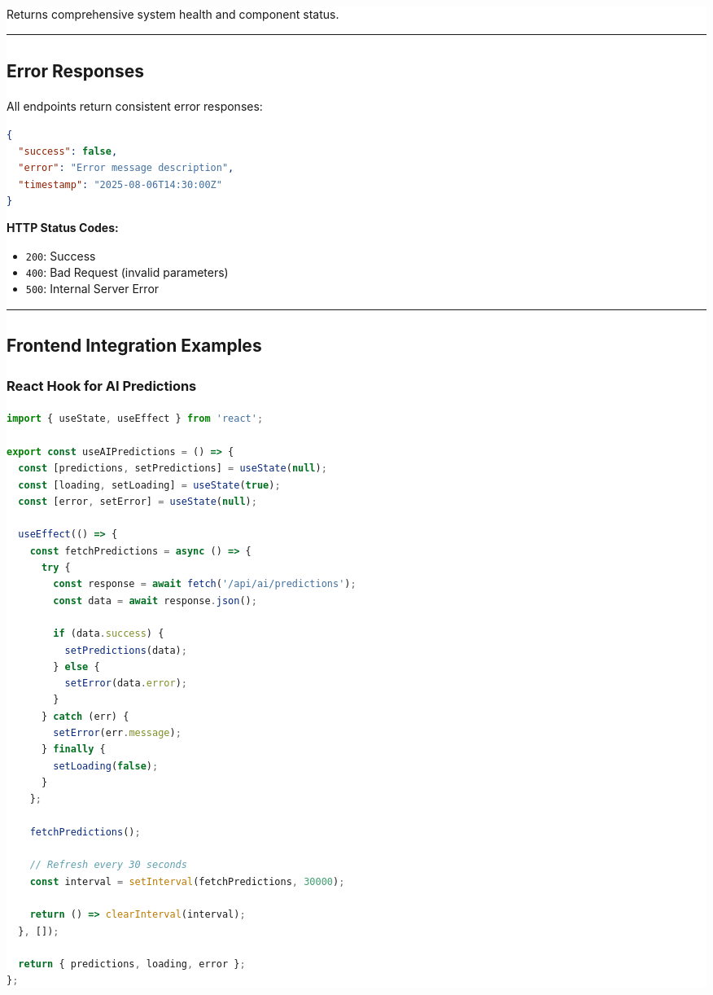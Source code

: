 Returns comprehensive system health and component status.

---

## Error Responses

All endpoints return consistent error responses:

```json
{
  "success": false,
  "error": "Error message description",
  "timestamp": "2025-08-06T14:30:00Z"
}
```

**HTTP Status Codes:**
- `200`: Success
- `400`: Bad Request (invalid parameters)
- `500`: Internal Server Error

---

## Frontend Integration Examples

### React Hook for AI Predictions
```javascript
import { useState, useEffect } from 'react';

export const useAIPredictions = () => {
  const [predictions, setPredictions] = useState(null);
  const [loading, setLoading] = useState(true);
  const [error, setError] = useState(null);

  useEffect(() => {
    const fetchPredictions = async () => {
      try {
        const response = await fetch('/api/ai/predictions');
        const data = await response.json();
        
        if (data.success) {
          setPredictions(data);
        } else {
          setError(data.error);
        }
      } catch (err) {
        setError(err.message);
      } finally {
        setLoading(false);
      }
    };

    fetchPredictions();
    
    // Refresh every 30 seconds
    const interval = setInterval(fetchPredictions, 30000);
    
    return () => clearInterval(interval);
  }, []);

  return { predictions, loading, error };
};
```
